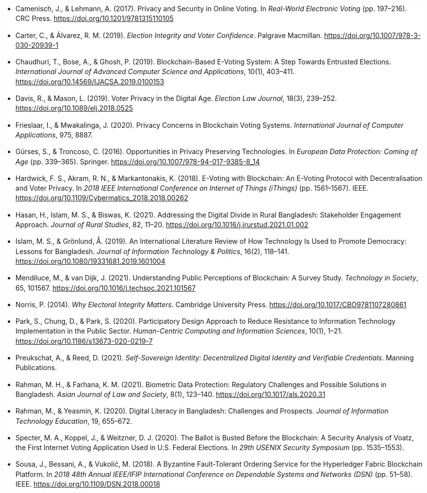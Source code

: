 - Camenisch, J., & Lehmann, A. (2017). Privacy and Security in Online Voting. In _Real-World Electronic Voting_ (pp. 197–216). CRC Press. https://doi.org/10.1201/9781315110105

- Carter, C., & Álvarez, R. M. (2019). _Election Integrity and Voter Confidence_. Palgrave Macmillan. https://doi.org/10.1007/978-3-030-20939-1

- Chaudhuri, T., Bose, A., & Ghosh, P. (2019). Blockchain-Based E-Voting System: A Step Towards Entrusted Elections. _International Journal of Advanced Computer Science and Applications_, 10(1), 403–411. https://doi.org/10.14569/IJACSA.2019.0100153

- Davis, R., & Mason, L. (2019). Voter Privacy in the Digital Age. _Election Law Journal_, 18(3), 239–252. https://doi.org/10.1089/elj.2018.0525

- Frieslaar, I., & Mwakalinga, J. (2020). Privacy Concerns in Blockchain Voting Systems. _International Journal of Computer Applications_, 975, 8887.

- Gürses, S., & Troncoso, C. (2016). Opportunities in Privacy Preserving Technologies. In _European Data Protection: Coming of Age_ (pp. 339–365). Springer. https://doi.org/10.1007/978-94-017-9385-8_14

- Hardwick, F. S., Akram, R. N., & Markantonakis, K. (2018). E-Voting with Blockchain: An E-Voting Protocol with Decentralisation and Voter Privacy. In _2018 IEEE International Conference on Internet of Things (iThings)_ (pp. 1561–1567). IEEE. https://doi.org/10.1109/Cybermatics_2018.2018.00262

- Hasan, H., Islam, M. S., & Biswas, K. (2021). Addressing the Digital Divide in Rural Bangladesh: Stakeholder Engagement Approach. _Journal of Rural Studies_, 82, 11–20. https://doi.org/10.1016/j.jrurstud.2021.01.002

- Islam, M. S., & Grönlund, Å. (2019). An International Literature Review of How Technology Is Used to Promote Democracy: Lessons for Bangladesh. _Journal of Information Technology & Politics_, 16(2), 118–141. https://doi.org/10.1080/19331681.2019.1601004

- Mendiluce, M., & van Dijk, J. (2021). Understanding Public Perceptions of Blockchain: A Survey Study. _Technology in Society_, 65, 101567. https://doi.org/10.1016/j.techsoc.2021.101567

- Norris, P. (2014). _Why Electoral Integrity Matters_. Cambridge University Press. https://doi.org/10.1017/CBO9781107280861

- Park, S., Chung, D., & Park, S. (2020). Participatory Design Approach to Reduce Resistance to Information Technology Implementation in the Public Sector. _Human-Centric Computing and Information Sciences_, 10(1), 1–21. https://doi.org/10.1186/s13673-020-0219-7

- Preukschat, A., & Reed, D. (2021). _Self-Sovereign Identity: Decentralized Digital Identity and Verifiable Credentials_. Manning Publications.

- Rahman, M. H., & Farhana, K. M. (2021). Biometric Data Protection: Regulatory Challenges and Possible Solutions in Bangladesh. _Asian Journal of Law and Society_, 8(1), 123–140. https://doi.org/10.1017/als.2020.31

- Rahman, M., & Yeasmin, K. (2020). Digital Literacy in Bangladesh: Challenges and Prospects. _Journal of Information Technology Education_, 19, 655–672.

- Specter, M. A., Koppel, J., & Weitzner, D. J. (2020). The Ballot is Busted Before the Blockchain: A Security Analysis of Voatz, the First Internet Voting Application Used in U.S. Federal Elections. In _29th USENIX Security Symposium_ (pp. 1535–1553).

- Sousa, J., Bessani, A., & Vukolić, M. (2018). A Byzantine Fault-Tolerant Ordering Service for the Hyperledger Fabric Blockchain Platform. In _2018 48th Annual IEEE/IFIP International Conference on Dependable Systems and Networks (DSN)_ (pp. 51–58). IEEE. https://doi.org/10.1109/DSN.2018.00018
